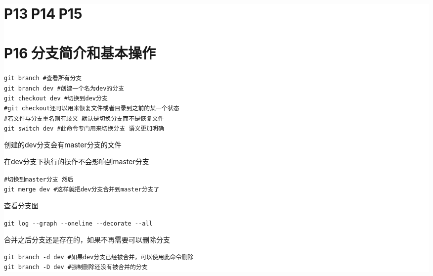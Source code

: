 # P13 P14 P15

# P16 分支简介和基本操作

```shell
git branch #查看所有分支
git branch dev #创建一个名为dev的分支
git checkout dev #切换到dev分支
#git checkout还可以用来恢复文件或者目录到之前的某一个状态
#若文件与分支重名则有歧义 默认是切换分支而不是恢复文件
git switch dev #此命令专门用来切换分支 语义更加明确
```



创建的dev分支会有master分支的文件

在dev分支下执行的操作不会影响到master分支

```shell
#切换到master分支 然后
git merge dev #这样就把dev分支合并到master分支了
```



查看分支图

```shell
git log --graph --oneline --decorate --all
```



合并之后分支还是存在的，如果不再需要可以删除分支

```shell
git branch -d dev #如果dev分支已经被合并，可以使用此命令删除
git branch -D dev #强制删除还没有被合并的分支
```

